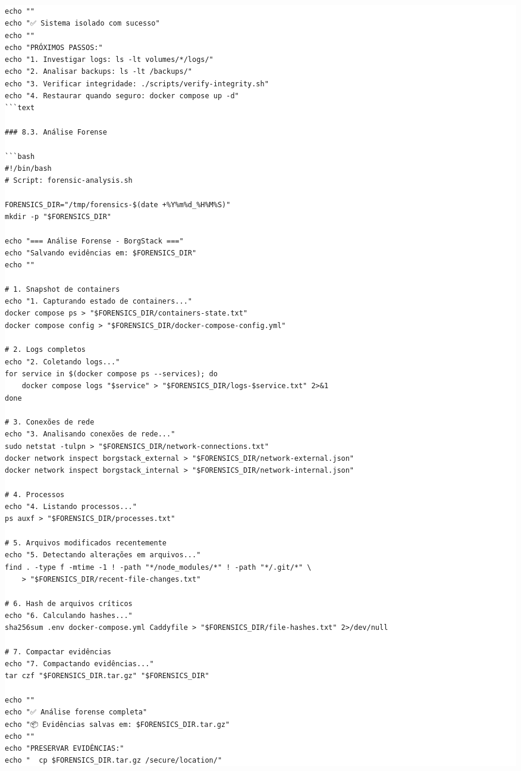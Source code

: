 ```mermaid
echo ""
echo "✅ Sistema isolado com sucesso"
echo ""
echo "PRÓXIMOS PASSOS:"
echo "1. Investigar logs: ls -lt volumes/*/logs/"
echo "2. Analisar backups: ls -lt /backups/"
echo "3. Verificar integridade: ./scripts/verify-integrity.sh"
echo "4. Restaurar quando seguro: docker compose up -d"
```text

### 8.3. Análise Forense

```bash
#!/bin/bash
# Script: forensic-analysis.sh

FORENSICS_DIR="/tmp/forensics-$(date +%Y%m%d_%H%M%S)"
mkdir -p "$FORENSICS_DIR"

echo "=== Análise Forense - BorgStack ==="
echo "Salvando evidências em: $FORENSICS_DIR"
echo ""

# 1. Snapshot de containers
echo "1. Capturando estado de containers..."
docker compose ps > "$FORENSICS_DIR/containers-state.txt"
docker compose config > "$FORENSICS_DIR/docker-compose-config.yml"

# 2. Logs completos
echo "2. Coletando logs..."
for service in $(docker compose ps --services); do
    docker compose logs "$service" > "$FORENSICS_DIR/logs-$service.txt" 2>&1
done

# 3. Conexões de rede
echo "3. Analisando conexões de rede..."
sudo netstat -tulpn > "$FORENSICS_DIR/network-connections.txt"
docker network inspect borgstack_external > "$FORENSICS_DIR/network-external.json"
docker network inspect borgstack_internal > "$FORENSICS_DIR/network-internal.json"

# 4. Processos
echo "4. Listando processos..."
ps auxf > "$FORENSICS_DIR/processes.txt"

# 5. Arquivos modificados recentemente
echo "5. Detectando alterações em arquivos..."
find . -type f -mtime -1 ! -path "*/node_modules/*" ! -path "*/.git/*" \
    > "$FORENSICS_DIR/recent-file-changes.txt"

# 6. Hash de arquivos críticos
echo "6. Calculando hashes..."
sha256sum .env docker-compose.yml Caddyfile > "$FORENSICS_DIR/file-hashes.txt" 2>/dev/null

# 7. Compactar evidências
echo "7. Compactando evidências..."
tar czf "$FORENSICS_DIR.tar.gz" "$FORENSICS_DIR"

echo ""
echo "✅ Análise forense completa"
echo "📦 Evidências salvas em: $FORENSICS_DIR.tar.gz"
echo ""
echo "PRESERVAR EVIDÊNCIAS:"
echo "  cp $FORENSICS_DIR.tar.gz /secure/location/"
```